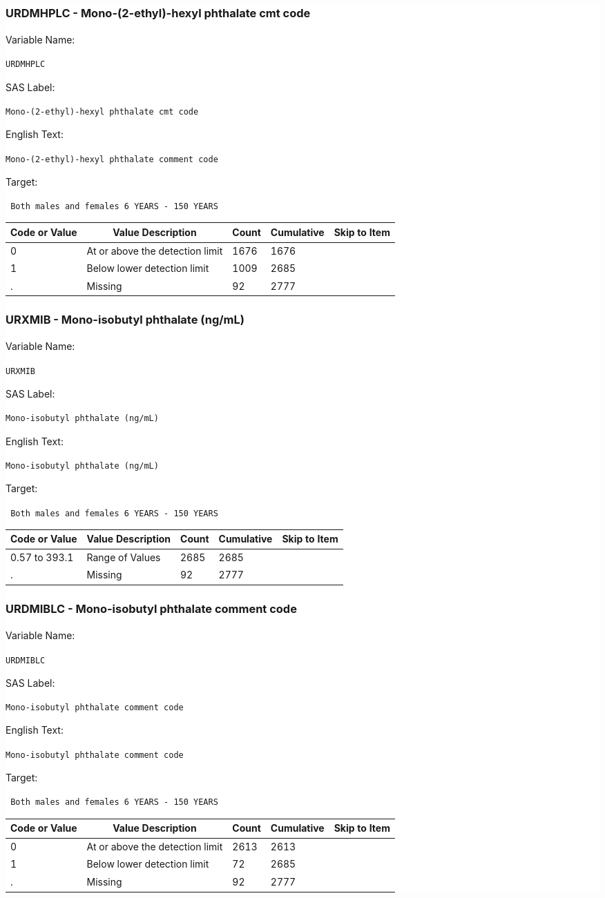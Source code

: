 ### URDMHPLC - Mono-(2-ethyl)-hexyl phthalate cmt code

Variable Name:

    URDMHPLC
SAS Label:

    Mono-(2-ethyl)-hexyl phthalate cmt code
English Text:

    Mono-(2-ethyl)-hexyl phthalate comment code
Target:

     Both males and females 6 YEARS - 150 YEARS
Code or Value | Value Description | Count | Cumulative | Skip to Item  
---|---|---|---|---  
0 | At or above the detection limit | 1676 | 1676 |   
1 | Below lower detection limit | 1009 | 2685 |   
. | Missing | 92 | 2777 |   
  
### URXMIB - Mono-isobutyl phthalate (ng/mL)

Variable Name:

    URXMIB
SAS Label:

    Mono-isobutyl phthalate (ng/mL)
English Text:

    Mono-isobutyl phthalate (ng/mL)
Target:

     Both males and females 6 YEARS - 150 YEARS
Code or Value | Value Description | Count | Cumulative | Skip to Item  
---|---|---|---|---  
0.57 to 393.1 | Range of Values | 2685 | 2685 |   
. | Missing | 92 | 2777 |   
  
### URDMIBLC - Mono-isobutyl phthalate comment code

Variable Name:

    URDMIBLC
SAS Label:

    Mono-isobutyl phthalate comment code
English Text:

    Mono-isobutyl phthalate comment code
Target:

     Both males and females 6 YEARS - 150 YEARS
Code or Value | Value Description | Count | Cumulative | Skip to Item  
---|---|---|---|---  
0 | At or above the detection limit | 2613 | 2613 |   
1 | Below lower detection limit | 72 | 2685 |   
. | Missing | 92 | 2777 |   
  